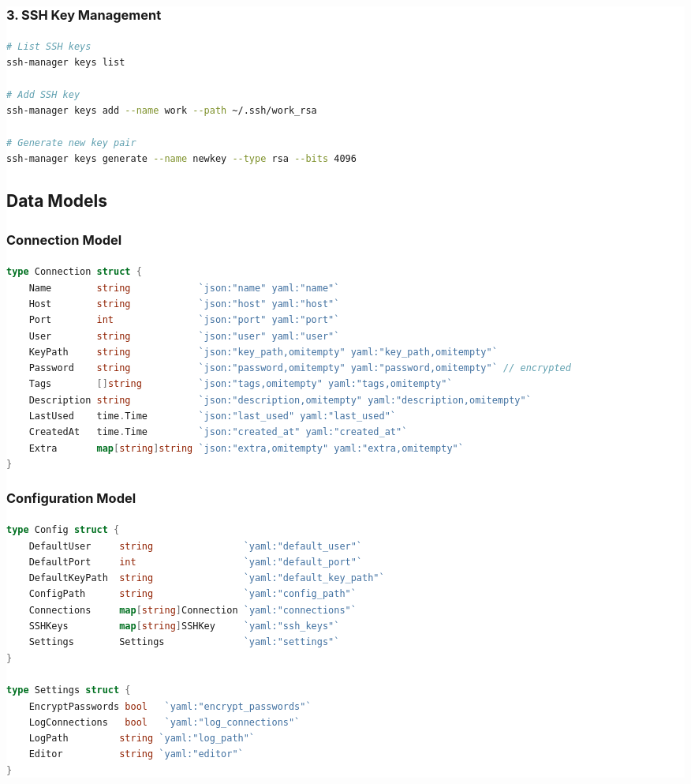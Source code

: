 ### 3. SSH Key Management
```bash
# List SSH keys
ssh-manager keys list

# Add SSH key
ssh-manager keys add --name work --path ~/.ssh/work_rsa

# Generate new key pair
ssh-manager keys generate --name newkey --type rsa --bits 4096
```

## Data Models

### Connection Model
```go
type Connection struct {
    Name        string            `json:"name" yaml:"name"`
    Host        string            `json:"host" yaml:"host"`
    Port        int               `json:"port" yaml:"port"`
    User        string            `json:"user" yaml:"user"`
    KeyPath     string            `json:"key_path,omitempty" yaml:"key_path,omitempty"`
    Password    string            `json:"password,omitempty" yaml:"password,omitempty"` // encrypted
    Tags        []string          `json:"tags,omitempty" yaml:"tags,omitempty"`
    Description string            `json:"description,omitempty" yaml:"description,omitempty"`
    LastUsed    time.Time         `json:"last_used" yaml:"last_used"`
    CreatedAt   time.Time         `json:"created_at" yaml:"created_at"`
    Extra       map[string]string `json:"extra,omitempty" yaml:"extra,omitempty"`
}
```

### Configuration Model
```go
type Config struct {
    DefaultUser     string                `yaml:"default_user"`
    DefaultPort     int                   `yaml:"default_port"`
    DefaultKeyPath  string                `yaml:"default_key_path"`
    ConfigPath      string                `yaml:"config_path"`
    Connections     map[string]Connection `yaml:"connections"`
    SSHKeys         map[string]SSHKey     `yaml:"ssh_keys"`
    Settings        Settings              `yaml:"settings"`
}

type Settings struct {
    EncryptPasswords bool   `yaml:"encrypt_passwords"`
    LogConnections   bool   `yaml:"log_connections"`
    LogPath         string `yaml:"log_path"`
    Editor          string `yaml:"editor"`
}
```

